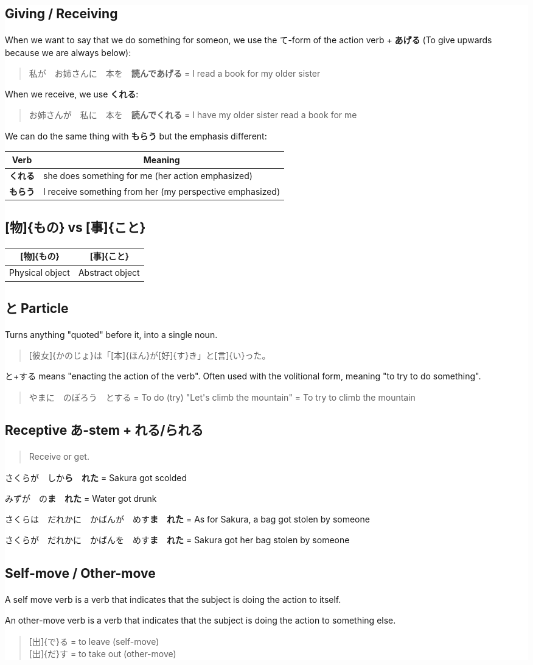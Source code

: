 ## Giving / Receiving

When we want to say that we do something for someon, we use the て-form of the action verb + **あげる** (To give upwards because we are always below):

> 私が　お姉さんに　本を　**読んであげる** = I read a book for my older sister

When we receive, we use **くれる**:

> お姉さんが　私に　本を　**読んでくれる** = I have my older sister read a book for me

We can do the same thing with **もらう** but the emphasis different:

| Verb | Meaning |
| --- | --- |
| **くれる** | she does something for me (her action emphasized) |
| **もらう** | I receive something from her (my perspective emphasized) |

## [物]{もの} vs [事]{こと}

| [物]{もの} | [事]{こと} |
| --- | --- |
| Physical object | Abstract object |

## と Particle

Turns anything "quoted" before it, into a single noun.

> [彼女]{かのじょ}は「[本]{ほん}が[好]{す}き」と[言]{い}った。

と+する means "enacting the action of the verb". Often used with the volitional form, meaning "to try to do something".

> やまに　のぼろう　とする = To do (try) "Let's climb the mountain" = To try to climb the mountain

## Receptive あ-stem + れる/られる

> Receive or get.

さくらが　しか**ら**　**れた** = Sakura got scolded

みずが　の**ま**　**れた** = Water got drunk

さくらは　だれかに　かばんが　めす**ま**　**れた** = As for Sakura, a bag got stolen by someone

さくらが　だれかに　かばんを　めす**ま**　**れた** = Sakura got her bag stolen by someone

## Self-move / Other-move

A self move verb is a verb that indicates that the subject is doing the action to itself.

An other-move verb is a verb that indicates that the subject is doing the action to something else.

> [出]{で}る = to leave (self-move) <br> [出]{だ}す = to take out (other-move)
